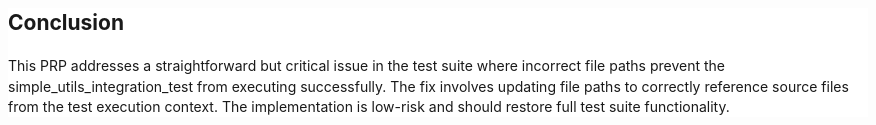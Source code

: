 ## Conclusion

This PRP addresses a straightforward but critical issue in the test suite where incorrect file paths prevent the simple_utils_integration_test from executing successfully. The fix involves updating file paths to correctly reference source files from the test execution context. The implementation is low-risk and should restore full test suite functionality.